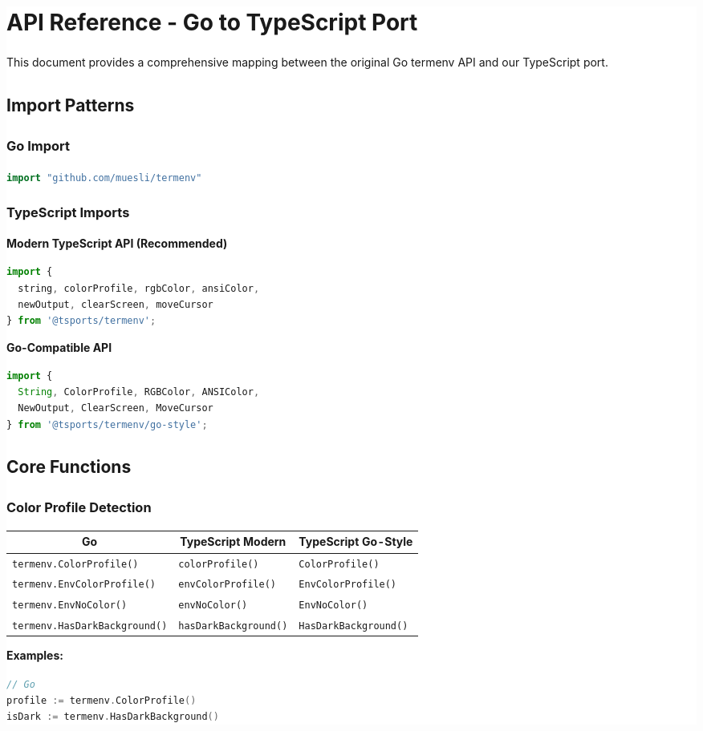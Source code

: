 # API Reference - Go to TypeScript Port

This document provides a comprehensive mapping between the original Go termenv API and our TypeScript port.

## Import Patterns

### Go Import

```go
import "github.com/muesli/termenv"
```

### TypeScript Imports

**Modern TypeScript API (Recommended)**

```typescript
import { 
  string, colorProfile, rgbColor, ansiColor, 
  newOutput, clearScreen, moveCursor 
} from '@tsports/termenv';
```

**Go-Compatible API**

```typescript
import { 
  String, ColorProfile, RGBColor, ANSIColor,
  NewOutput, ClearScreen, MoveCursor 
} from '@tsports/termenv/go-style';
```

## Core Functions

### Color Profile Detection

| Go                            | TypeScript Modern     | TypeScript Go-Style   |
| ----------------------------- | --------------------- | --------------------- |
| `termenv.ColorProfile()`      | `colorProfile()`      | `ColorProfile()`      |
| `termenv.EnvColorProfile()`   | `envColorProfile()`   | `EnvColorProfile()`   |
| `termenv.EnvNoColor()`        | `envNoColor()`        | `EnvNoColor()`        |
| `termenv.HasDarkBackground()` | `hasDarkBackground()` | `HasDarkBackground()` |

**Examples:**

```go
// Go
profile := termenv.ColorProfile()
isDark := termenv.HasDarkBackground()
```
